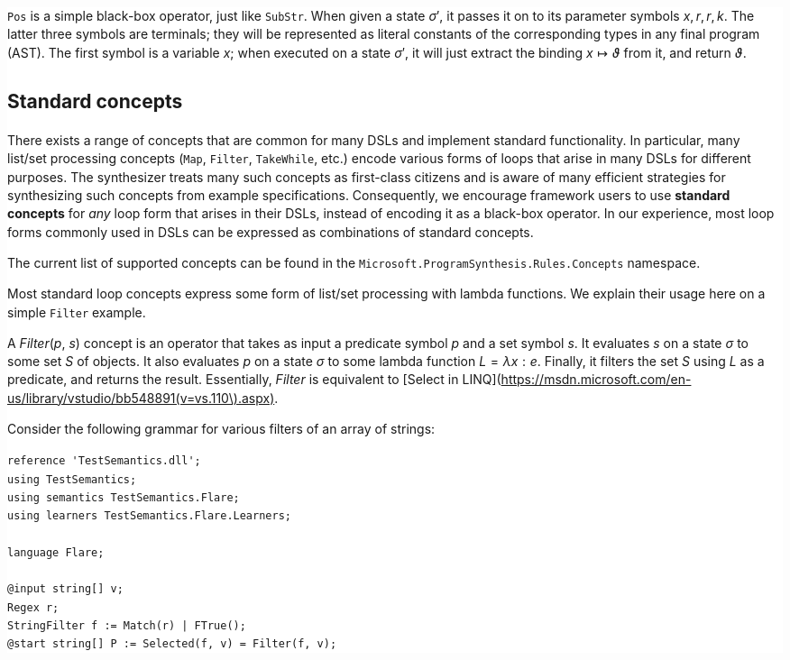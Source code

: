 `Pos` is a simple black-box operator, just like `SubStr`.
When given a state $\sigma'$, it passes it on to its parameter symbols
$x,r,r,k$. The latter three symbols are terminals; they will be
represented as literal constants of the corresponding types in any final
program (AST). The first symbol is a variable $x$; when executed on a
state $\sigma'$, it will just extract the binding $x \mapsto \vartheta$
from it, and return $\vartheta$.

## Standard concepts

There exists a range of concepts that are common for many DSLs and
implement standard functionality. In particular, many list/set
processing concepts (`Map`, `Filter`, `TakeWhile`, etc.) encode various forms of loops that arise in many
DSLs for different purposes. The synthesizer treats many such concepts
as first-class citizens and is aware of many efficient strategies for
synthesizing such concepts from example specifications. Consequently, we
encourage framework users to use **standard concepts** for *any* loop
form that arises in their DSLs, instead of encoding it as a black-box
operator. In our experience, most loop forms commonly used in DSLs can
be expressed as combinations of standard concepts.

The current list of supported concepts can be found in the
`Microsoft.ProgramSynthesis.Rules.Concepts` namespace.

Most standard loop concepts express some form of list/set processing
with lambda functions. We explain their usage here on a simple
`Filter` example.

A $Filter(p,\ s)$ concept is an operator that takes as input a
predicate symbol $p$ and a set symbol $s$. It evaluates $s$ on a state $\sigma$ to
some set $S$ of objects. It also evaluates $p$ on a state $\sigma$ to
some lambda function $L = \lambda x:e$. Finally, it filters the set $S$
using $L$ as a predicate, and returns the result.
Essentially, $Filter$ is equivalent to [Select in LINQ](https://msdn.microsoft.com/en-us/library/vstudio/bb548891(v=vs.110\).aspx).

Consider the following grammar for various filters of an array of
strings:

``` dsl
reference 'TestSemantics.dll';
using TestSemantics;
using semantics TestSemantics.Flare;
using learners TestSemantics.Flare.Learners;

language Flare;

@input string[] v;
Regex r;
StringFilter f := Match(r) | FTrue();
@start string[] P := Selected(f, v) = Filter(f, v);
```
